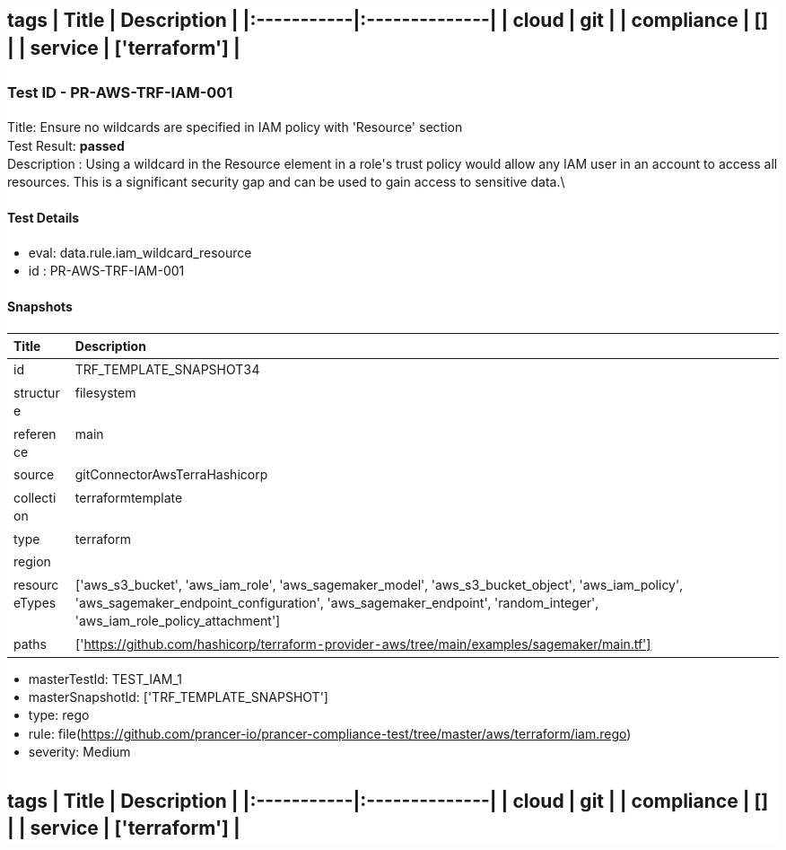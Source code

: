 tags
| Title      | Description   |
|:-----------|:--------------|
| cloud      | git           |
| compliance | []            |
| service    | ['terraform'] |
----------------------------------------------------------------


### Test ID - PR-AWS-TRF-IAM-001
Title: Ensure no wildcards are specified in IAM policy with 'Resource' section\
Test Result: **passed**\
Description : Using a wildcard in the Resource element in a role's trust policy would allow any IAM user in an account to access all resources. This is a significant security gap and can be used to gain access to sensitive data.\

#### Test Details
- eval: data.rule.iam_wildcard_resource
- id : PR-AWS-TRF-IAM-001

#### Snapshots
| Title         | Description                                                                                                                                                                                                              |
|:--------------|:-------------------------------------------------------------------------------------------------------------------------------------------------------------------------------------------------------------------------|
| id            | TRF_TEMPLATE_SNAPSHOT34                                                                                                                                                                                                  |
| structure     | filesystem                                                                                                                                                                                                               |
| reference     | main                                                                                                                                                                                                                     |
| source        | gitConnectorAwsTerraHashicorp                                                                                                                                                                                            |
| collection    | terraformtemplate                                                                                                                                                                                                        |
| type          | terraform                                                                                                                                                                                                                |
| region        |                                                                                                                                                                                                                          |
| resourceTypes | ['aws_s3_bucket', 'aws_iam_role', 'aws_sagemaker_model', 'aws_s3_bucket_object', 'aws_iam_policy', 'aws_sagemaker_endpoint_configuration', 'aws_sagemaker_endpoint', 'random_integer', 'aws_iam_role_policy_attachment'] |
| paths         | ['https://github.com/hashicorp/terraform-provider-aws/tree/main/examples/sagemaker/main.tf']                                                                                                                             |

- masterTestId: TEST_IAM_1
- masterSnapshotId: ['TRF_TEMPLATE_SNAPSHOT']
- type: rego
- rule: file(https://github.com/prancer-io/prancer-compliance-test/tree/master/aws/terraform/iam.rego)
- severity: Medium

tags
| Title      | Description   |
|:-----------|:--------------|
| cloud      | git           |
| compliance | []            |
| service    | ['terraform'] |
----------------------------------------------------------------
